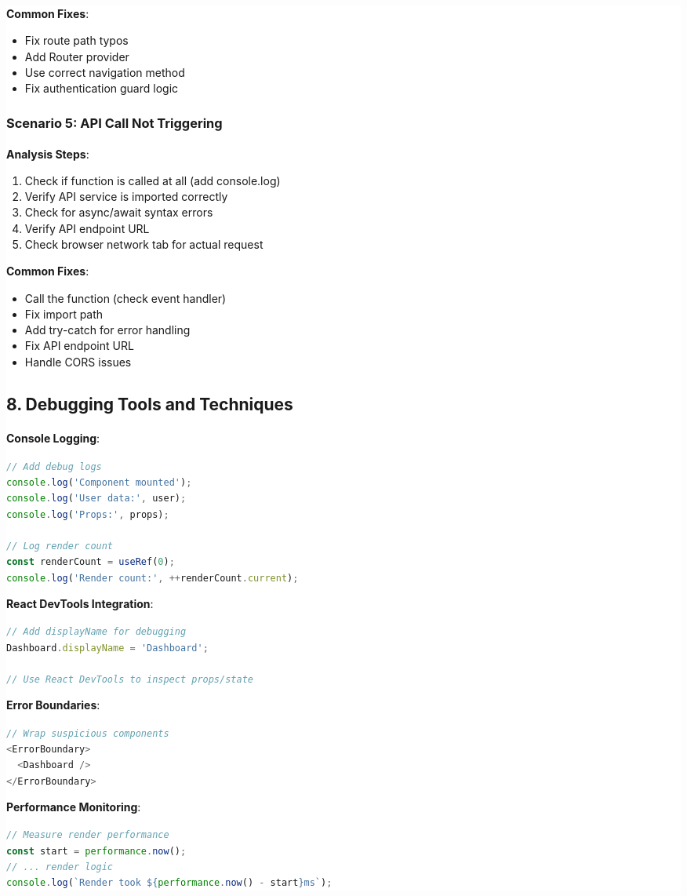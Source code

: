**Common Fixes**:
- Fix route path typos
- Add Router provider
- Use correct navigation method
- Fix authentication guard logic

### Scenario 5: API Call Not Triggering
**Analysis Steps**:
1. Check if function is called at all (add console.log)
2. Verify API service is imported correctly
3. Check for async/await syntax errors
4. Verify API endpoint URL
5. Check browser network tab for actual request

**Common Fixes**:
- Call the function (check event handler)
- Fix import path
- Add try-catch for error handling
- Fix API endpoint URL
- Handle CORS issues

## 8. Debugging Tools and Techniques

**Console Logging**:
```javascript
// Add debug logs
console.log('Component mounted');
console.log('User data:', user);
console.log('Props:', props);

// Log render count
const renderCount = useRef(0);
console.log('Render count:', ++renderCount.current);
```

**React DevTools Integration**:
```javascript
// Add displayName for debugging
Dashboard.displayName = 'Dashboard';

// Use React DevTools to inspect props/state
```

**Error Boundaries**:
```javascript
// Wrap suspicious components
<ErrorBoundary>
  <Dashboard />
</ErrorBoundary>
```

**Performance Monitoring**:
```javascript
// Measure render performance
const start = performance.now();
// ... render logic
console.log(`Render took ${performance.now() - start}ms`);
```
